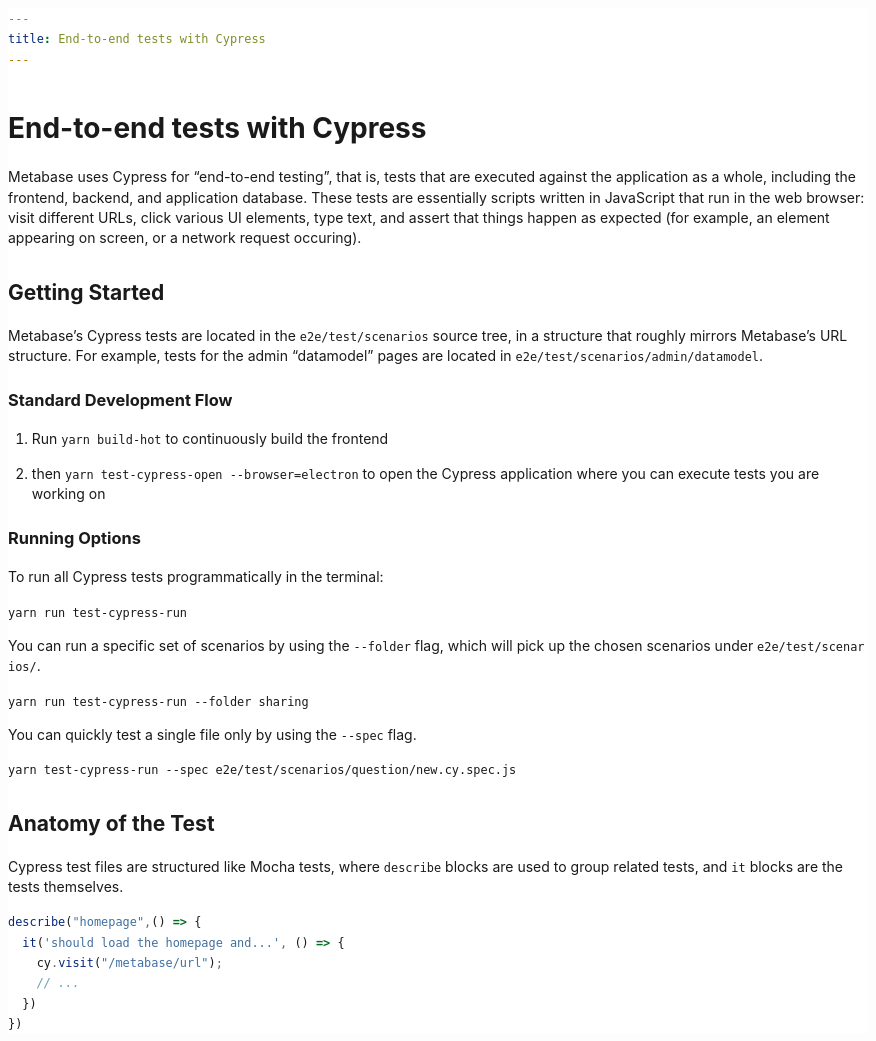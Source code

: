 ```yaml
---
title: End-to-end tests with Cypress
---
```


# End-to-end tests with Cypress

Metabase uses Cypress for “end-to-end testing”, that is, tests that are executed against the application as a whole, including the frontend, backend, and application database. These tests are essentially scripts written in JavaScript that run in the web browser: visit different URLs, click various UI elements, type text, and assert that things happen as expected (for example, an element appearing on screen, or a network request occuring).

## Getting Started

Metabase’s Cypress tests are located in the `e2e/test/scenarios` source tree, in a structure that roughly mirrors Metabase’s URL structure. For example, tests for the admin “datamodel” pages are located in `e2e/test/scenarios/admin/datamodel`.

### Standard Development Flow
1. Run `yarn build-hot` to continuously build the frontend

2. then `yarn test-cypress-open --browser=electron` to open the Cypress application where you can execute tests you are working on


### Running Options

To run all Cypress tests programmatically in the terminal:
```
yarn run test-cypress-run
```

You can run a specific set of scenarios by using the `--folder` flag, which will pick up the chosen scenarios under `e2e/test/scenarios/`.

```
yarn run test-cypress-run --folder sharing
```

You can quickly test a single file only by using the `--spec` flag.

```
yarn test-cypress-run --spec e2e/test/scenarios/question/new.cy.spec.js
```

## Anatomy of the Test

Cypress test files are structured like Mocha tests, where `describe` blocks are used to group related tests, and `it` blocks are the tests themselves.

```js
describe("homepage",() => {
  it('should load the homepage and...', () => {
    cy.visit("/metabase/url");
    // ...
  })
})
```
